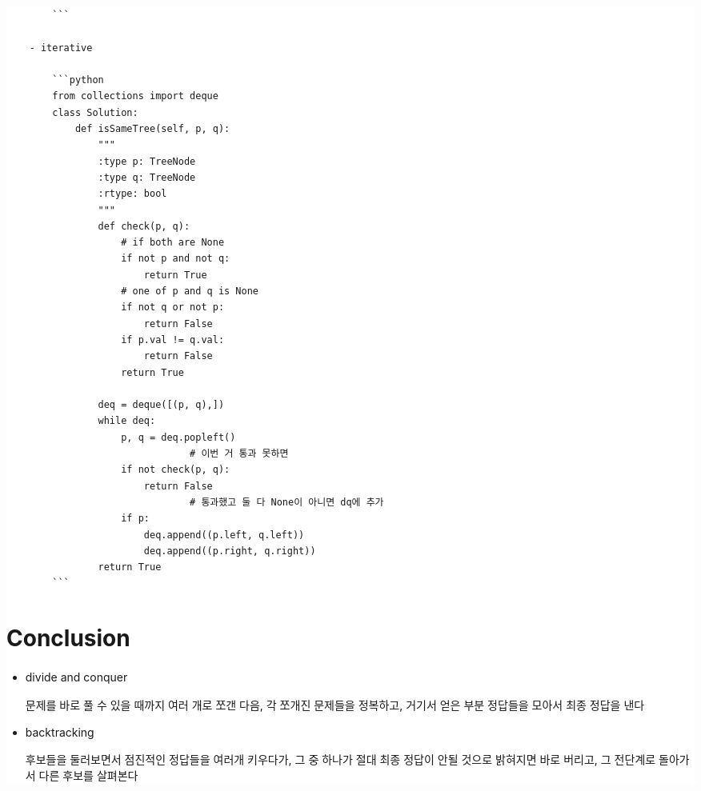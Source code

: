            ```
            
        - iterative
            
            ```python
            from collections import deque
            class Solution:
                def isSameTree(self, p, q):
                    """
                    :type p: TreeNode
                    :type q: TreeNode
                    :rtype: bool
                    """    
                    def check(p, q):
                        # if both are None
                        if not p and not q:
                            return True
                        # one of p and q is None
                        if not q or not p:
                            return False
                        if p.val != q.val:
                            return False
                        return True
                    
                    deq = deque([(p, q),])
                    while deq:
                        p, q = deq.popleft()
            						# 이번 거 통과 못하면 
                        if not check(p, q):
                            return False   
            						# 통과했고 둘 다 None이 아니면 dq에 추가       
                        if p:
                            deq.append((p.left, q.left))
                            deq.append((p.right, q.right))
                    return True
            ```
            

# Conclusion

- divide and conquer
    
    문제를 바로 풀 수 있을 때까지 여러 개로 쪼갠 다음, 각 쪼개진 문제들을 정복하고, 거기서 얻은 부분 정답들을 모아서 최종 정답을 낸다 
    
- backtracking
    
    후보들을 둘러보면서 점진적인 정답들을 여러개 키우다가, 그 중 하나가 절대 최종 정답이 안될 것으로 밝혀지면 바로 버리고, 그 전단계로 돌아가서 다른 후보를 살펴본다 
    